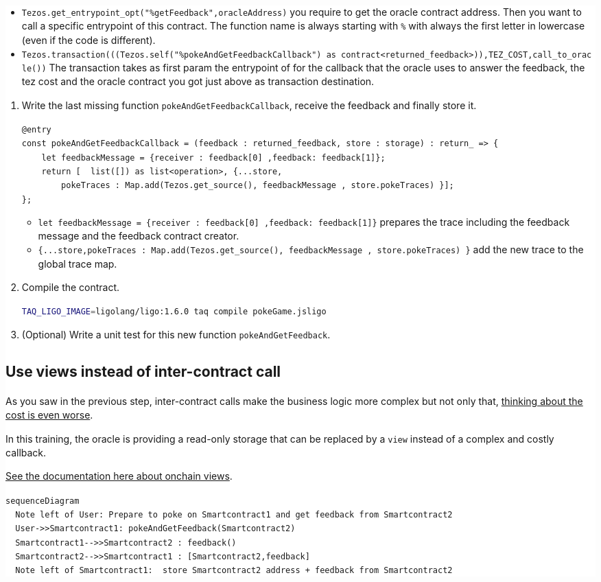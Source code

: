    ```jsligo
   ```

   - `Tezos.get_entrypoint_opt("%getFeedback",oracleAddress)` you require to get the oracle contract address. Then you want to call a specific entrypoint of this contract. The function name is always starting with `%` with always the first letter in lowercase (even if the code is different).
   - `Tezos.transaction(((Tezos.self("%pokeAndGetFeedbackCallback") as contract<returned_feedback>)),TEZ_COST,call_to_oracle())` The transaction takes as first param the entrypoint of for the callback that the oracle uses to answer the feedback, the tez cost and the oracle contract you got just above as transaction destination.

1. Write the last missing function `pokeAndGetFeedbackCallback`, receive the feedback and finally store it.

   ```jsligo
   @entry
   const pokeAndGetFeedbackCallback = (feedback : returned_feedback, store : storage) : return_ => {
       let feedbackMessage = {receiver : feedback[0] ,feedback: feedback[1]};
       return [  list([]) as list<operation>, {...store,
           pokeTraces : Map.add(Tezos.get_source(), feedbackMessage , store.pokeTraces) }];
   };
   ```

   - `let feedbackMessage = {receiver : feedback[0] ,feedback: feedback[1]}` prepares the trace including the feedback message and the feedback contract creator.
   - `{...store,pokeTraces : Map.add(Tezos.get_source(), feedbackMessage , store.pokeTraces) }` add the new trace to the global trace map.

1. Compile the contract.

   ```bash
   TAQ_LIGO_IMAGE=ligolang/ligo:1.6.0 taq compile pokeGame.jsligo
   ```

1. (Optional) Write a unit test for this new function `pokeAndGetFeedback`.

## Use views instead of inter-contract call

As you saw in the previous step, inter-contract calls make the business logic more complex but not only that, [thinking about the cost is even worse](https://ligolang.org/docs/tutorials/inter-contract-calls/?lang=jsligo#a-note-on-complexity).

In this training, the oracle is providing a read-only storage that can be replaced by a `view` instead of a complex and costly callback.

[See the documentation here about onchain views](https://ligolang.org/docs/protocol/hangzhou#on-chain-views).

```mermaid
sequenceDiagram
  Note left of User: Prepare to poke on Smartcontract1 and get feedback from Smartcontract2
  User->>Smartcontract1: pokeAndGetFeedback(Smartcontract2)
  Smartcontract1-->>Smartcontract2 : feedback()
  Smartcontract2-->>Smartcontract1 : [Smartcontract2,feedback]
  Note left of Smartcontract1:  store Smartcontract2 address + feedback from Smartcontract2
```
